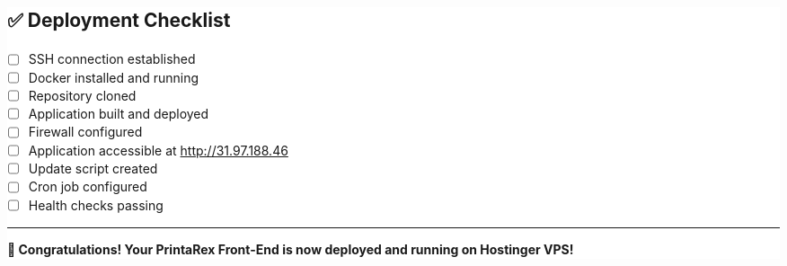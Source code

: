 
## ✅ Deployment Checklist

- [ ] SSH connection established
- [ ] Docker installed and running
- [ ] Repository cloned
- [ ] Application built and deployed
- [ ] Firewall configured
- [ ] Application accessible at http://31.97.188.46
- [ ] Update script created
- [ ] Cron job configured
- [ ] Health checks passing

---

**🎉 Congratulations! Your PrintaRex Front-End is now deployed and running on Hostinger VPS!**
